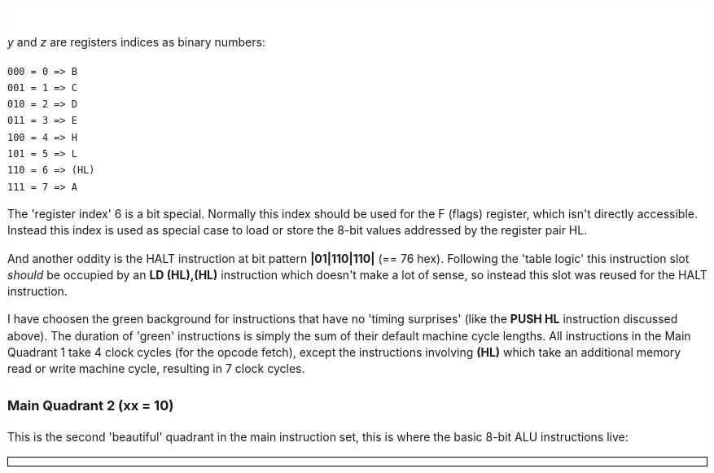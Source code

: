 </table><br>

*y* and *z* are registers indices as binary numbers:

```
000 = 0 => B
001 = 1 => C
010 = 2 => D
011 = 3 => E
100 = 4 => H
101 = 5 => L
110 = 6 => (HL)
111 = 7 => A
```

The 'register index' 6 is a bit special. Normally this index should be used for
the F (flags) register, which isn't directly accessible. Instead this index is
used as special case to load or store the 8-bit values addressed by the register
pair HL.

And another oddity is the HALT instruction at bit pattern **|01|110|110|** (==
76 hex). Following the 'table logic' this instruction slot *should* be occupied by
an **LD (HL),(HL)** instruction which doesn't make a lot of sense, so instead
this slot was reused for the HALT instruction.

I have choosen the green background for instructions that have no 'timing
surprises' (like the **PUSH HL** instruction discussed above).  The duration
of 'green' instructions is simply the sum of their default machine cycle
lengths.  All instructions in the Main Quadrant 1 take 4 clock cycles (for the
opcode fetch), except the instructions involving **(HL)** which take an additional
memory read or write machine cycle, resulting in 7 clock cycles.

### Main Quadrant 2 (xx = 10)

This is the second 'beautiful' quadrant in the main instruction set, this
is where the basic 8-bit ALU instructions live:

<style>
.z80t { border:1px solid black;border-collapse:collapse;padding:5px; }
.z80h { border:1px solid black;border-collapse:collapse;padding:5px;color:black;background-color:Gainsboro }
.z80c0 { border:1px solid black;border-collapse:collapse;padding:5px;font-size:80%;font-weight:bold;color:black;background-color:PaleGreen; }
.z80c1 { border:1px solid black;border-collapse:collapse;padding:5px;font-size:80%;font-weight:bold;color:black;background-color:LightPink; }
</style>
<table class="z80t">